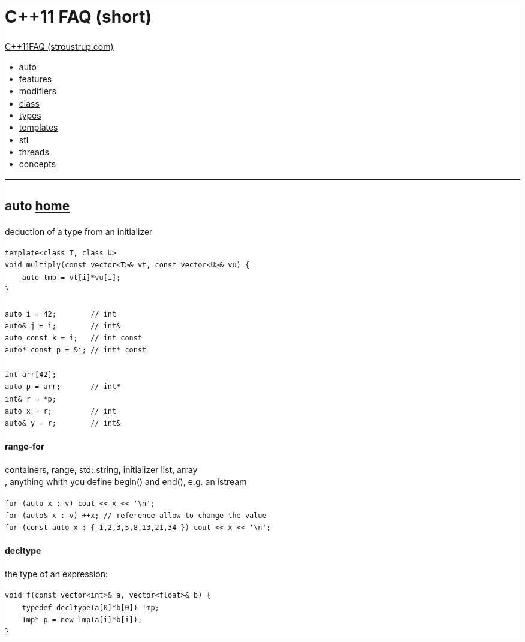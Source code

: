 <a id="home"></a>
# C++11 FAQ (short)
[C++11FAQ (stroustrup.com)](http://www.stroustrup.com/C++11FAQ.html "C++11FAQ")

* [auto](#auto)
* [features](#features)
* [modifiers](#modifiers)
* [class](#class)
* [types](#types)
* [templates](#templates)
* [stl](#stl)
* [threads](#threads)
* [concepts](#concepts)


***


<a id="auto"></a>
## auto [home](#home)
deduction of a type from an initializer

    template<class T, class U>
    void multiply(const vector<T>& vt, const vector<U>& vu) {
        auto tmp = vt[i]*vu[i];
    }
    
    auto i = 42;        // int
    auto& j = i;        // int&
    auto const k = i;   // int const
    auto* const p = &i; // int* const

    int arr[42];
    auto p = arr;       // int*
    int& r = *p;
    auto x = r;         // int
    auto& y = r;        // int&


<a id="range"></a>
#### range-for
containers, range, std::string, initializer list, array  
, anything whith you define begin() and end(), e.g. an istream

    for (auto x : v) cout << x << '\n';
    for (auto& x : v) ++x; // reference allow to change the value
    for (const auto x : { 1,2,3,5,8,13,21,34 }) cout << x << '\n';


<a id="decltype"></a>
#### decltype
the type of an expression:

    void f(const vector<int>& a, vector<float>& b) {
        typedef decltype(a[0]*b[0]) Tmp;
        Tmp* p = new Tmp(a[i]*b[i]);
    }
